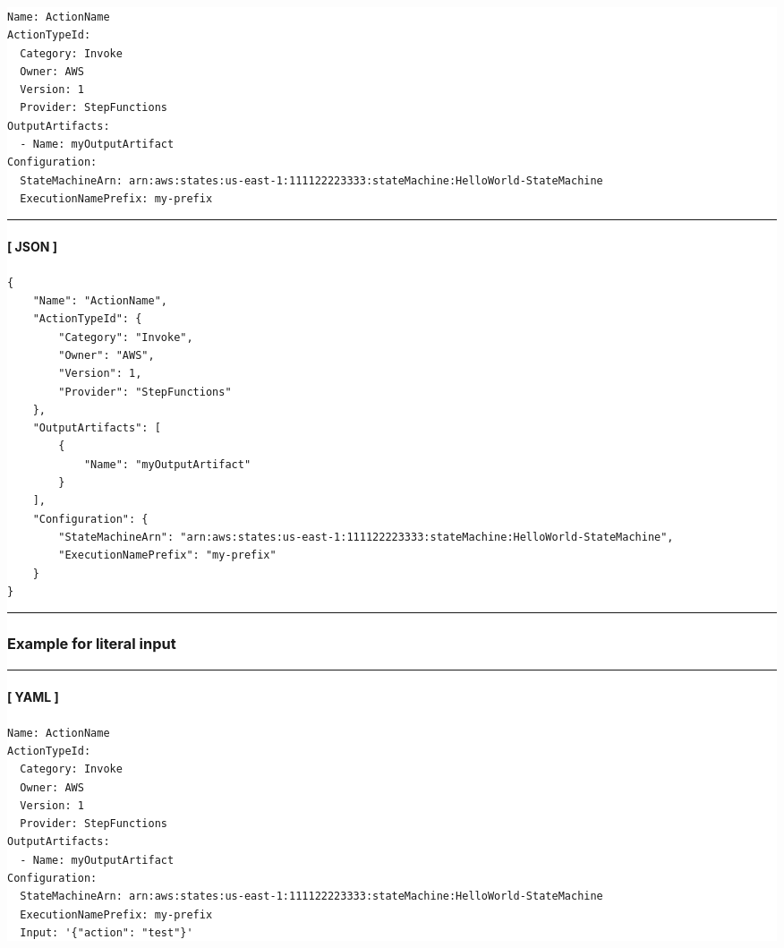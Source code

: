 ```
Name: ActionName
ActionTypeId:
  Category: Invoke
  Owner: AWS
  Version: 1
  Provider: StepFunctions
OutputArtifacts:
  - Name: myOutputArtifact
Configuration:
  StateMachineArn: arn:aws:states:us-east-1:111122223333:stateMachine:HelloWorld-StateMachine
  ExecutionNamePrefix: my-prefix
```

------
#### [ JSON ]

```
{
    "Name": "ActionName",
    "ActionTypeId": {
        "Category": "Invoke",
        "Owner": "AWS",
        "Version": 1,
        "Provider": "StepFunctions"
    },
    "OutputArtifacts": [
        {
            "Name": "myOutputArtifact"
        }
    ],
    "Configuration": {
        "StateMachineArn": "arn:aws:states:us-east-1:111122223333:stateMachine:HelloWorld-StateMachine",
        "ExecutionNamePrefix": "my-prefix"
    }
}
```

------

### Example for literal input<a name="action-reference-StepFunctions-example-literal"></a>

------
#### [ YAML ]

```
Name: ActionName
ActionTypeId:
  Category: Invoke
  Owner: AWS
  Version: 1
  Provider: StepFunctions
OutputArtifacts:
  - Name: myOutputArtifact
Configuration:
  StateMachineArn: arn:aws:states:us-east-1:111122223333:stateMachine:HelloWorld-StateMachine
  ExecutionNamePrefix: my-prefix
  Input: '{"action": "test"}'
```
